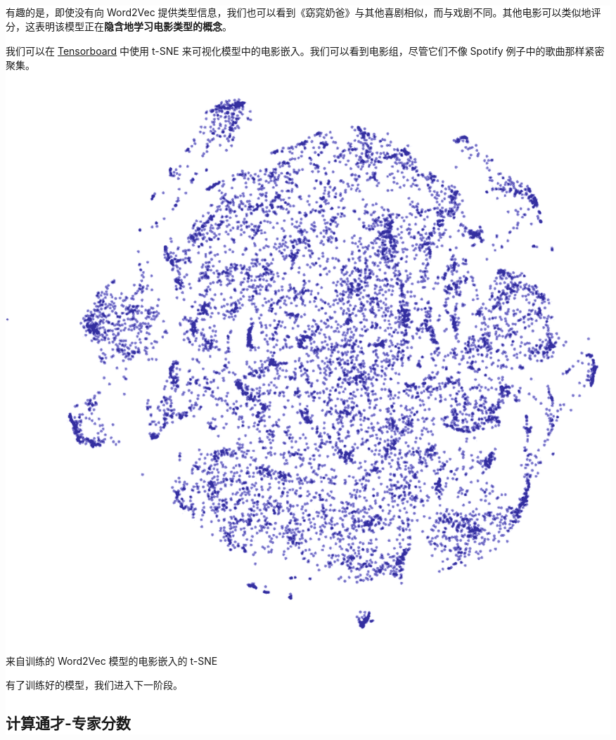 有趣的是，即使没有向 Word2Vec 提供类型信息，我们也可以看到《窈窕奶爸》与其他喜剧相似，而与戏剧不同。其他电影可以类似地评分，这表明该模型正在**隐含地学习电影类型的概念**。

我们可以在 [Tensorboard](https://www.tensorflow.org/tensorboard) 中使用 t-SNE 来可视化模型中的电影嵌入。我们可以看到电影组，尽管它们不像 Spotify 例子中的歌曲那样紧密聚集。

![](img/098c70a2b08fdd0415761767dc88e2c3.png)

来自训练的 Word2Vec 模型的电影嵌入的 t-SNE

有了训练好的模型，我们进入下一阶段。

## 计算通才-专家分数
